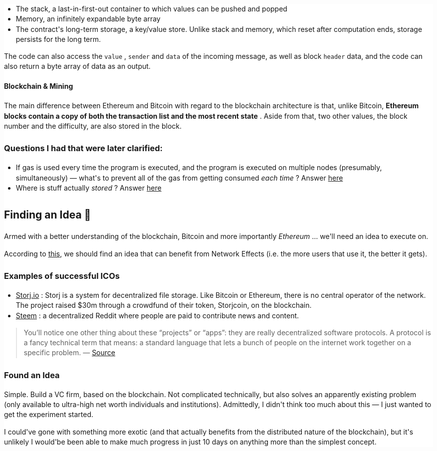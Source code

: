- The stack, a last-in-first-out container to which values can be pushed and popped
- Memory, an infinitely expandable byte array
- The contract's long-term storage, a key/value store. Unlike stack and memory, which reset after computation ends, storage persists for the long term.

The code can also access the `value` , `sender` and `data` of the incoming message, as well as block `header` data, and the code can also return a byte array of data as an output.

#### Blockchain & Mining

The main difference between Ethereum and Bitcoin with regard to the blockchain architecture is that, unlike Bitcoin, **Ethereum blocks contain a copy of both the transaction list and the most recent state** . Aside from that, two other values, the block number and the difficulty, are also stored in the block.

### Questions I had that were later clarified:

- If gas is used every time the program is executed, and the program is executed on multiple nodes (presumably, simultaneously) — what's to prevent all of the gas from getting consumed _each time_ ? Answer [here](https://ethereum.stackexchange.com/a/21091/14187)
- Where is stuff actually _stored_ ? Answer [here](https://ethereum.stackexchange.com/a/6413/14187)
</div>
<div id="skip-ethereum-technical"></div>

## Finding an Idea 🤔

Armed with a better understanding of the blockchain, Bitcoin and more importantly *Ethereum* &hellip; we'll need an idea to execute on.

According to [this](https://blog.gdax.com/how-to-raise-money-on-a-blockchain-with-a-token-510562c9cdfa), we should find an idea that can benefit from Network Effects (i.e. the more users that use it, the better it gets).

### Examples of successful ICOs

-  [Storj.io](https://storj.io/) : Storj is a system for decentralized file storage. Like Bitcoin or Ethereum, there is no central operator of the network. The project raised $30m through a crowdfund of their token, Storjcoin, on the blockchain.
-  [Steem](https://steemit.com/) : a decentralized Reddit where people are paid to contribute news and content.

> You’ll notice one other thing about these “projects” or “apps”: they are really decentralized software protocols. A protocol is a fancy technical term that means: a standard language that lets a bunch of people on the internet work together on a specific problem. — [Source](https://blog.coinbase.com/app-coins-and-the-dawn-of-the-decentralized-business-model-8b8c951e734f)

### Found an Idea

Simple. Build a VC firm, based on the blockchain. Not complicated technically, but also solves an apparently existing problem (only available to ultra-high net worth individuals and institutions). Admittedly, I didn't think too much about this &mdash; I just wanted to get the experiment started.

I could've gone with something more exotic (and that actually benefits from the distributed nature of the blockchain), but it's unlikely I would'be been able to make much progress in just 10 days on anything more than the simplest concept.
